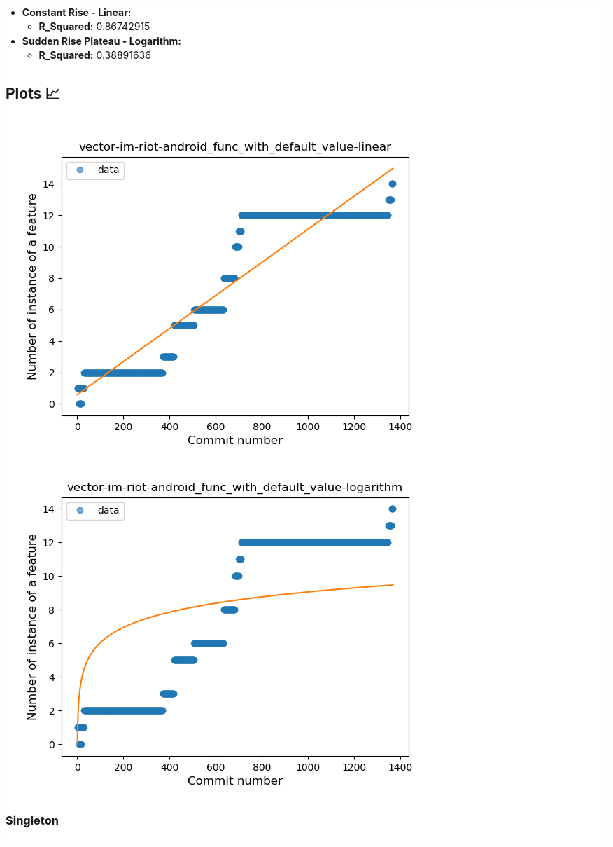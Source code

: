 * **Constant Rise - Linear:** ![equation](http://latex.codecogs.com/svg.latex?0.010537x%20&plus;%200.57689)
    * **R_Squared:** 0.86742915
* **Sudden Rise Plateau - Logarithm:** ![equation](http://latex.codecogs.com/svg.latex?1.721639%5Clog_%7B3.714784%7D%28x%29%20&plus;%200.0)
    * **R_Squared:** 0.38891636

**Plots** :chart_with_upwards_trend:
-----

![vector-im-riot-android T1](../plots/vector-im-riot-android_func_with_default_value_T1.png)
![vector-im-riot-android T6](../plots/vector-im-riot-android_func_with_default_value_T6.png)
### <a name="singleton">Singleton</a>
----